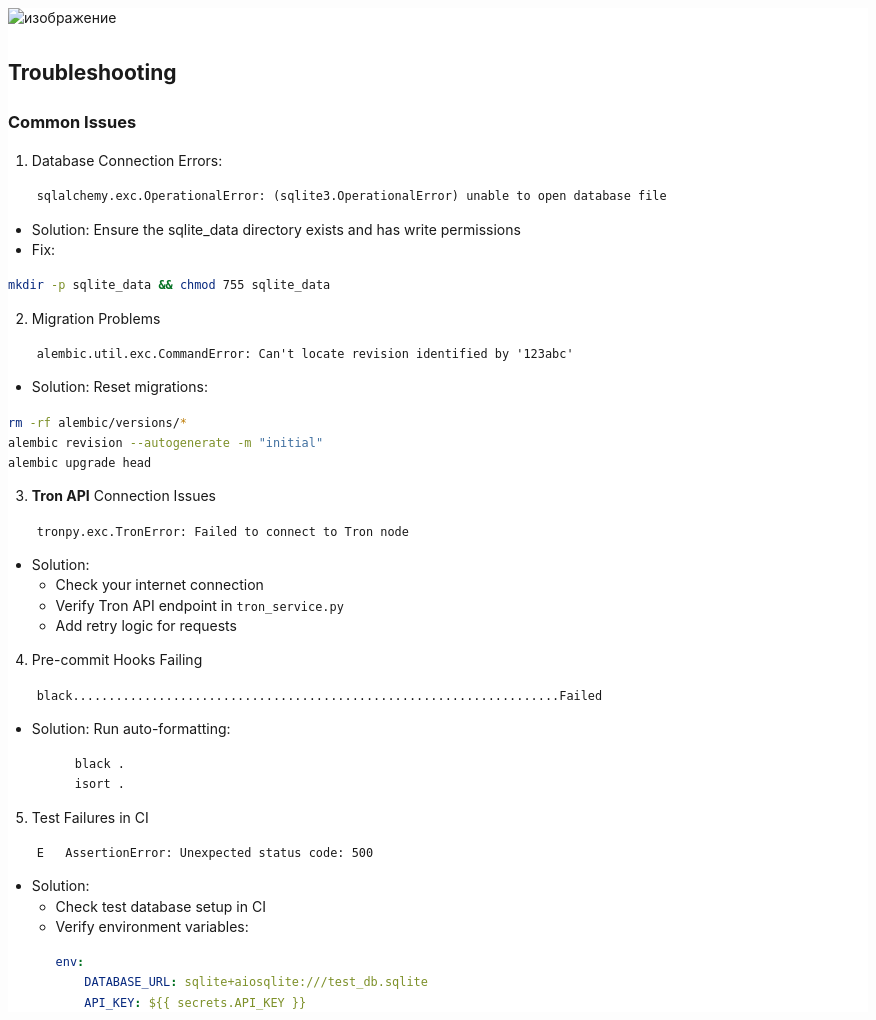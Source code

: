 ![изображение](https://github.com/user-attachments/assets/e64ed1c8-8300-4f6b-bd0b-c3a0560c3850)

## Troubleshooting

### Common Issues

1. Database Connection Errors:
```log
    sqlalchemy.exc.OperationalError: (sqlite3.OperationalError) unable to open database file
```
- Solution: Ensure the sqlite_data directory exists and has write permissions
- Fix:
```bash
mkdir -p sqlite_data && chmod 755 sqlite_data
```

2. Migration Problems
```log
    alembic.util.exc.CommandError: Can't locate revision identified by '123abc'
```
- Solution: Reset migrations:
```bash
rm -rf alembic/versions/*
alembic revision --autogenerate -m "initial"
alembic upgrade head
```

3. **Tron API** Connection Issues
```log
    tronpy.exc.TronError: Failed to connect to Tron node
```
- Solution:
  - Check your internet connection
  - Verify Tron API endpoint in `tron_service.py`
  - Add retry logic for requests

4. Pre-commit Hooks Failing
```log
    black....................................................................Failed
```
- Solution: Run auto-formatting:
  ```bash
        black .
        isort .
  ```

5. Test Failures in CI
```log
    E   AssertionError: Unexpected status code: 500
```
- Solution:
  - Check test database setup in CI
  - Verify environment variables:
    ```yaml
    env:
        DATABASE_URL: sqlite+aiosqlite:///test_db.sqlite
        API_KEY: ${{ secrets.API_KEY }}
    ```
